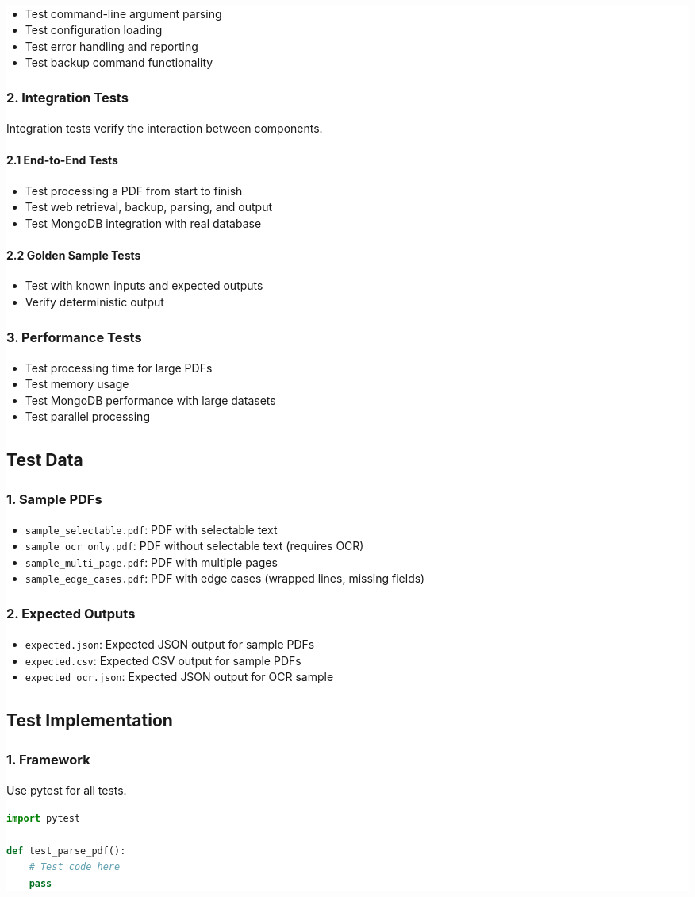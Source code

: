 - Test command-line argument parsing
- Test configuration loading
- Test error handling and reporting
- Test backup command functionality

### 2. Integration Tests

Integration tests verify the interaction between components.

#### 2.1 End-to-End Tests

- Test processing a PDF from start to finish
- Test web retrieval, backup, parsing, and output
- Test MongoDB integration with real database

#### 2.2 Golden Sample Tests

- Test with known inputs and expected outputs
- Verify deterministic output

### 3. Performance Tests

- Test processing time for large PDFs
- Test memory usage
- Test MongoDB performance with large datasets
- Test parallel processing

## Test Data

### 1. Sample PDFs

- `sample_selectable.pdf`: PDF with selectable text
- `sample_ocr_only.pdf`: PDF without selectable text (requires OCR)
- `sample_multi_page.pdf`: PDF with multiple pages
- `sample_edge_cases.pdf`: PDF with edge cases (wrapped lines, missing fields)

### 2. Expected Outputs

- `expected.json`: Expected JSON output for sample PDFs
- `expected.csv`: Expected CSV output for sample PDFs
- `expected_ocr.json`: Expected JSON output for OCR sample

## Test Implementation

### 1. Framework

Use pytest for all tests.

```python
import pytest

def test_parse_pdf():
    # Test code here
    pass
```
